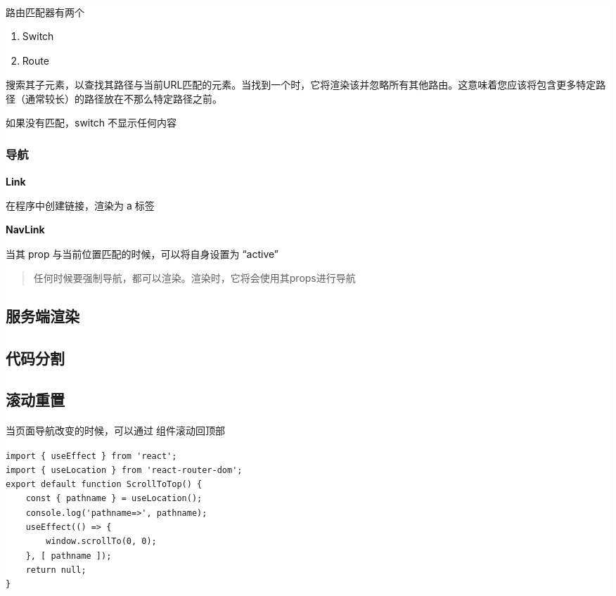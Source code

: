 路由匹配器有两个



1. Switch

2. Route

    

搜索其子元素<Route>，以查找其路径与当前URL匹配的元素。当找到一个时，它将渲染该<Route>并忽略所有其他路由。这意味着您应该将<Route>包含更多特定路径（通常较长）的路径放在不那么特定路径之前。

如果没有匹配，switch 不显示任何内容





### 导航



**Link**

在程序中创建链接，渲染为 a 标签



**NavLink**

当其 prop 与当前位置匹配的时候，可以将自身设置为 “active”



> 任何时候要强制导航，都可以渲染<Redirect>。渲染<Redirect>时，它将会使用其props进行导航







## 服务端渲染







## 代码分割







## 滚动重置



当页面导航改变的时候，可以通过 **<ScrollTop>** 组件滚动回顶部



```
import { useEffect } from 'react';
import { useLocation } from 'react-router-dom';
export default function ScrollToTop() {
    const { pathname } = useLocation();
    console.log('pathname=>', pathname);
    useEffect(() => {
        window.scrollTo(0, 0);
    }, [ pathname ]);
    return null;
}
```
